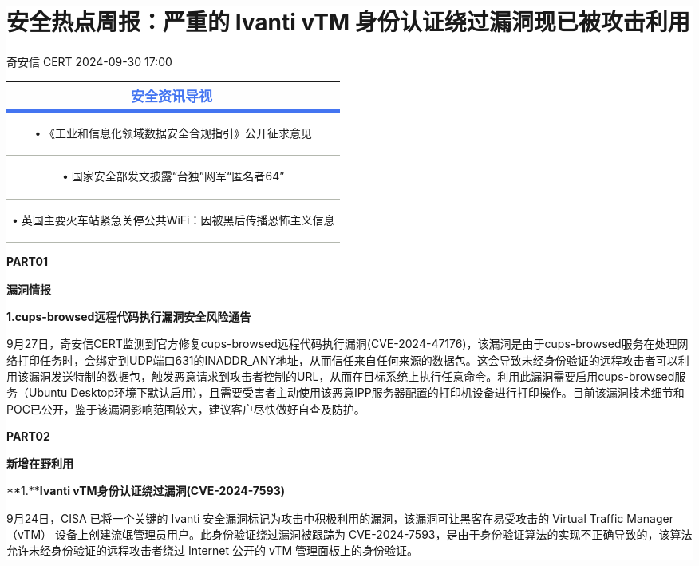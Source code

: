 #  安全热点周报：严重的 Ivanti vTM 身份认证绕过漏洞现已被攻击利用   
 奇安信 CERT   2024-09-30 17:00  
  
<table><tbody style="-webkit-tap-highlight-color: transparent;outline: 0px;visibility: visible;"><tr bgless="lighten" bglessp="20%" data-bglessp="40%" data-bgless="lighten" style="-webkit-tap-highlight-color: transparent;outline: 0px;border-bottom: 4px solid rgb(68, 117, 241);visibility: visible;"><th align="center" style="-webkit-tap-highlight-color: transparent;outline: 0px;word-break: break-all;hyphens: auto;border-width: 0px;border-style: none;border-color: initial;background-color: rgb(254, 254, 254);font-size: 20px;line-height: 1.2;visibility: visible;"><span style="-webkit-tap-highlight-color: transparent;outline: 0px;color: rgb(68, 117, 241);visibility: visible;"><strong style="-webkit-tap-highlight-color: transparent;outline: 0px;visibility: visible;"><span style="-webkit-tap-highlight-color: transparent;outline: 0px;font-size: 17px;visibility: visible;">安全资讯导视 </span></strong></span></th></tr><tr data-bcless="lighten" data-bclessp="40%" style="-webkit-tap-highlight-color: transparent;outline: 0px;border-bottom: 1px solid rgb(180, 184, 175);visibility: visible;"><td align="center" valign="middle" style="-webkit-tap-highlight-color: transparent;outline: 0px;word-break: break-all;hyphens: auto;border-width: 0px;border-style: none;border-color: initial;font-size: 14px;visibility: visible;"><p style="-webkit-tap-highlight-color: transparent;outline: 0px;visibility: visible;">• 《工业和信息化领域数据安全合规指引》公开征求意见</p></td></tr><tr data-bglessp="40%" data-bgless="lighten" data-bcless="lighten" data-bclessp="40%" style="-webkit-tap-highlight-color: transparent;outline: 0px;border-bottom: 1px solid rgb(180, 184, 175);visibility: visible;"><td align="center" valign="middle" style="-webkit-tap-highlight-color: transparent;outline: 0px;word-break: break-all;hyphens: auto;border-width: 0px;border-style: none;border-color: initial;font-size: 14px;visibility: visible;"><p style="-webkit-tap-highlight-color: transparent;outline: 0px;visibility: visible;">• 国家安全部发文披露“台独”网军“匿名者64”</p></td></tr><tr data-bcless="lighten" data-bclessp="40%" style="-webkit-tap-highlight-color: transparent;outline: 0px;border-bottom: 1px solid rgb(180, 184, 175);visibility: visible;"><td align="center" valign="middle" style="-webkit-tap-highlight-color: transparent;outline: 0px;word-break: break-all;hyphens: auto;border-width: 0px;border-style: none;border-color: initial;font-size: 14px;visibility: visible;"><p style="-webkit-tap-highlight-color: transparent;outline: 0px;visibility: visible;">• 英国主要火车站紧急关停公共WiFi：因被黑后传播恐怖主义信息</p></td></tr></tbody></table>  
  
**PART****0****1**  
  
  
**漏洞情报**  
  
  
**1.cups-browsed远程代码执行漏洞安全风险通告**  
  
  
9月27日，奇安信CERT监测到官方修复cups-browsed远程代码执行漏洞(CVE-2024-47176)，该漏洞是由于cups-browsed服务在处理网络打印任务时，会绑定到UDP端口631的INADDR_ANY地址，从而信任来自任何来源的数据包。这会导致未经身份验证的远程攻击者可以利用该漏洞发送特制的数据包，触发恶意请求到攻击者控制的URL，从而在目标系统上执行任意命令。利用此漏洞需要启用cups-browsed服务（Ubuntu Desktop环境下默认启用），且需要受害者主动使用该恶意IPP服务器配置的打印机设备进行打印操作。目前该漏洞技术细节和POC已公开，鉴于该漏洞影响范围较大，建议客户尽快做好自查及防护。  
  
  
**PART****0****2**  
  
  
**新增在野利用**  
  
  
**1.****Ivanti vTM身份认证绕过漏洞(CVE-2024-7593)**  
  
  
9月24日，CISA 已将一个关键的 Ivanti 安全漏洞标记为攻击中积极利用的漏洞，该漏洞可让黑客在易受攻击的 Virtual Traffic Manager （vTM） 设备上创建流氓管理员用户。此身份验证绕过漏洞被跟踪为 CVE-2024-7593，是由于身份验证算法的实现不正确导致的，该算法允许未经身份验证的远程攻击者绕过 Internet 公开的 vTM 管理面板上的身份验证。  
  